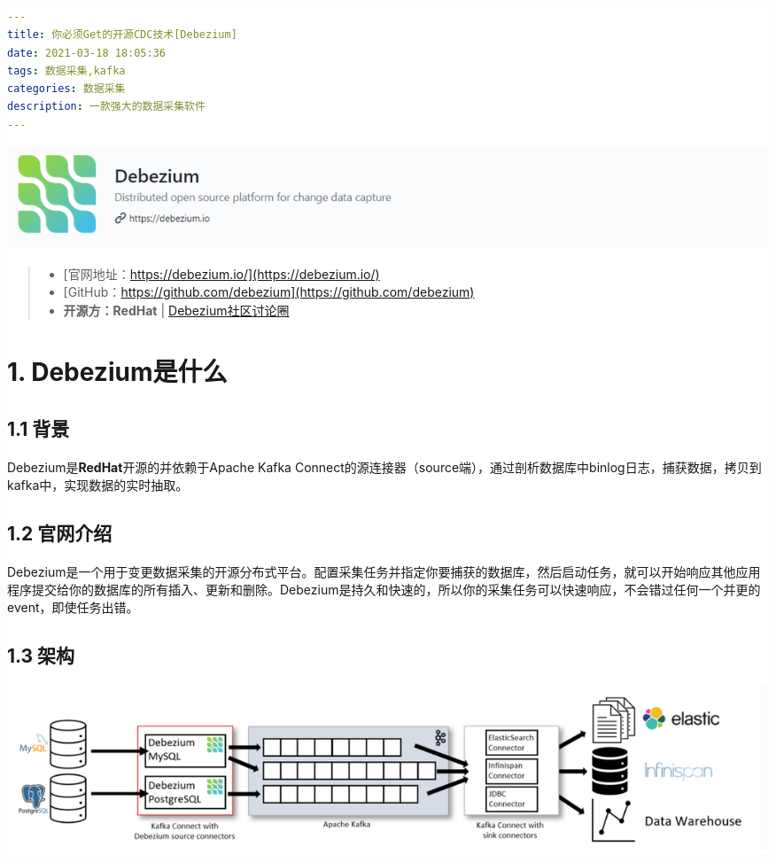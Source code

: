 ```yaml
---
title: 你必须Get的开源CDC技术[Debezium]
date: 2021-03-18 18:05:36
tags: 数据采集,kafka
categories: 数据采集
description: 一款强大的数据采集软件
---
```


![image-20210318182302034](/images/image-20210318182302034.png)

> - [官网地址：https://debezium.io/](https://debezium.io/)
> - [GitHub：https://github.com/debezium](https://github.com/debezium)
> - **开源方：RedHat**   |   [Debezium社区讨论圈](https://gitter.im/debezium/user)



# 1. Debezium是什么

## 1.1 背景

Debezium是**RedHat**开源的并依赖于Apache Kafka Connect的源连接器（source端），通过剖析数据库中binlog日志，捕获数据，拷贝到kafka中，实现数据的实时抽取。



## 1.2 官网介绍

Debezium是一个用于变更数据采集的开源分布式平台。配置采集任务并指定你要捕获的数据库，然后启动任务，就可以开始响应其他应用程序提交给你的数据库的所有插入、更新和删除。Debezium是持久和快速的，所以你的采集任务可以快速响应，不会错过任何一个并更的event，即使任务出错。



## 1.3 架构

![image-20210319102932471](/images/image-20210319102932471.png)
